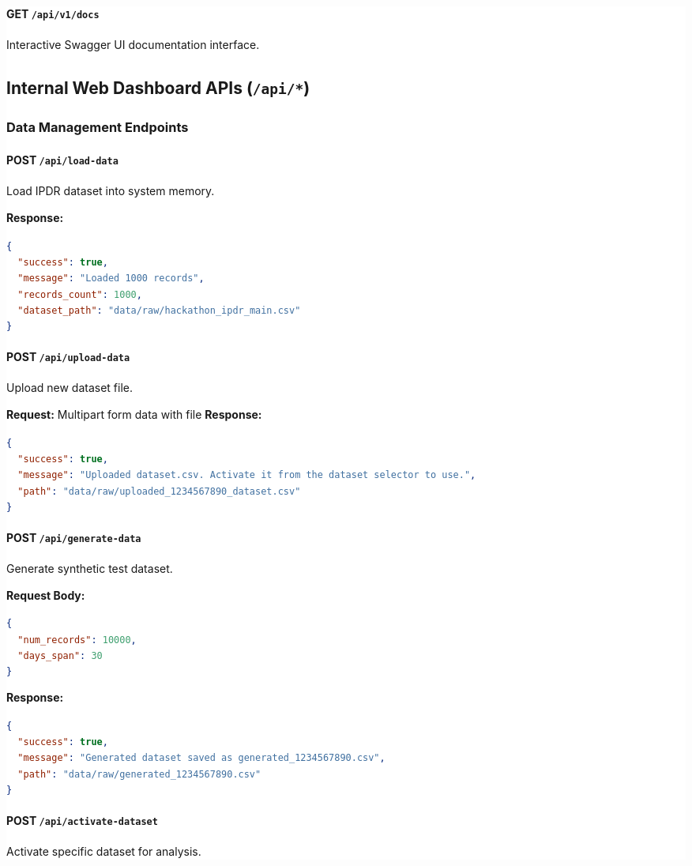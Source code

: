 #### GET `/api/v1/docs`
Interactive Swagger UI documentation interface.

## Internal Web Dashboard APIs (`/api/*`)

### Data Management Endpoints

#### POST `/api/load-data`
Load IPDR dataset into system memory.

**Response:**
```json
{
  "success": true,
  "message": "Loaded 1000 records",
  "records_count": 1000,
  "dataset_path": "data/raw/hackathon_ipdr_main.csv"
}
```

#### POST `/api/upload-data`
Upload new dataset file.

**Request:** Multipart form data with file
**Response:**
```json
{
  "success": true,
  "message": "Uploaded dataset.csv. Activate it from the dataset selector to use.",
  "path": "data/raw/uploaded_1234567890_dataset.csv"
}
```

#### POST `/api/generate-data`
Generate synthetic test dataset.

**Request Body:**
```json
{
  "num_records": 10000,
  "days_span": 30
}
```

**Response:**
```json
{
  "success": true,
  "message": "Generated dataset saved as generated_1234567890.csv",
  "path": "data/raw/generated_1234567890.csv"
}
```

#### POST `/api/activate-dataset`
Activate specific dataset for analysis.
